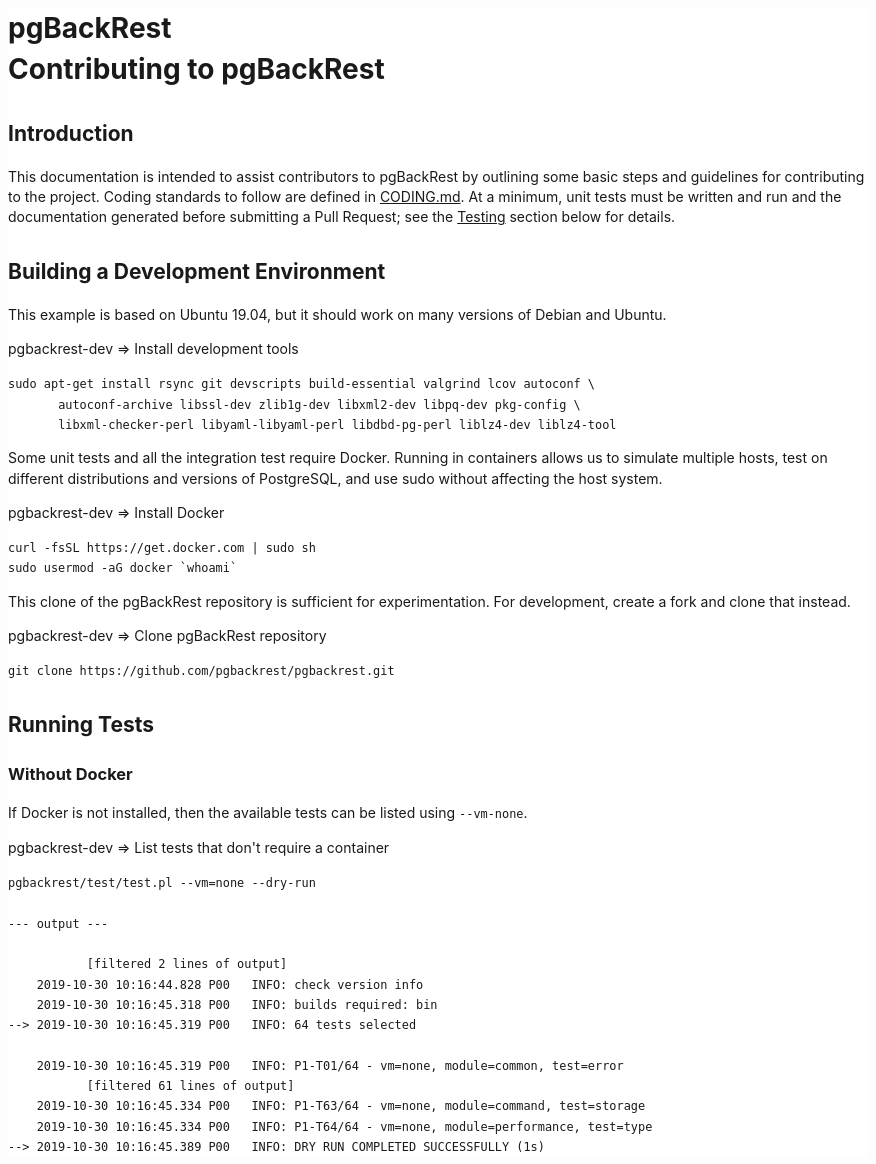 # pgBackRest <br/> Contributing to pgBackRest

## Introduction

This documentation is intended to assist contributors to pgBackRest by outlining some basic steps and guidelines for contributing to the project. Coding standards to follow are defined in [CODING.md](https://github.com/pgbackrest/pgbackrest/blob/master/CODING.md). At a minimum, unit tests must be written and run and the documentation generated before submitting a Pull Request; see the [Testing](#testing) section below for details.

## Building a Development Environment

This example is based on Ubuntu 19.04, but it should work on many versions of Debian and Ubuntu.

pgbackrest-dev => Install development tools
```
sudo apt-get install rsync git devscripts build-essential valgrind lcov autoconf \
       autoconf-archive libssl-dev zlib1g-dev libxml2-dev libpq-dev pkg-config \
       libxml-checker-perl libyaml-libyaml-perl libdbd-pg-perl liblz4-dev liblz4-tool
```

Some unit tests and all the integration test require Docker. Running in containers allows us to simulate multiple hosts, test on different distributions and versions of PostgreSQL, and use sudo without affecting the host system.

pgbackrest-dev => Install Docker
```
curl -fsSL https://get.docker.com | sudo sh
sudo usermod -aG docker `whoami`
```

This clone of the pgBackRest repository is sufficient for experimentation. For development, create a fork and clone that instead.

pgbackrest-dev => Clone pgBackRest repository
```
git clone https://github.com/pgbackrest/pgbackrest.git
```

## Running Tests

### Without Docker

If Docker is not installed, then the available tests can be listed using `--vm-none`.

pgbackrest-dev => List tests that don't require a container
```
pgbackrest/test/test.pl --vm=none --dry-run

--- output ---

           [filtered 2 lines of output]
    2019-10-30 10:16:44.828 P00   INFO: check version info
    2019-10-30 10:16:45.318 P00   INFO: builds required: bin
--> 2019-10-30 10:16:45.319 P00   INFO: 64 tests selected

    2019-10-30 10:16:45.319 P00   INFO: P1-T01/64 - vm=none, module=common, test=error
           [filtered 61 lines of output]
    2019-10-30 10:16:45.334 P00   INFO: P1-T63/64 - vm=none, module=command, test=storage
    2019-10-30 10:16:45.334 P00   INFO: P1-T64/64 - vm=none, module=performance, test=type
--> 2019-10-30 10:16:45.389 P00   INFO: DRY RUN COMPLETED SUCCESSFULLY (1s)
```
